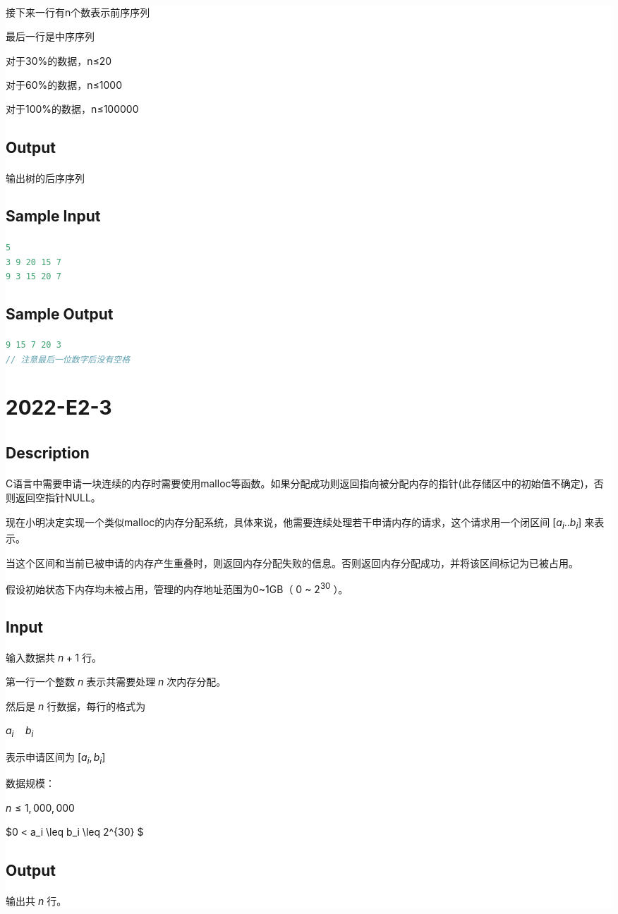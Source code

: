 接下来一行有n个数表示前序序列

最后一行是中序序列

对于30%的数据，n≤20

对于60%的数据，n≤1000

对于100%的数据，n≤100000
## Output
输出树的后序序列
## Sample Input
```C++
5
3 9 20 15 7
9 3 15 20 7
```
## Sample Output
```C++
9 15 7 20 3
// 注意最后一位数字后没有空格
```
# 2022-E2-3

## Description
C语言中需要申请一块连续的内存时需要使用malloc等函数。如果分配成功则返回指向被分配内存的指针(此存储区中的初始值不确定)，否则返回空指针NULL。

现在小明决定实现一个类似malloc的内存分配系统，具体来说，他需要连续处理若干申请内存的请求，这个请求用一个闭区间 $[a_i..b_i]$ 来表示。

当这个区间和当前已被申请的内存产生重叠时，则返回内存分配失败的信息。否则返回内存分配成功，并将该区间标记为已被占用。

假设初始状态下内存均未被占用，管理的内存地址范围为0~1GB（ $0$ ~ $2^{30}$ ）。
## Input
输入数据共 $n+1$ 行。

第一行一个整数 $n$ 表示共需要处理 $n$ 次内存分配。

然后是 $n$ 行数据，每行的格式为

$a_i \quad b_i$

表示申请区间为 $[a_i,b_i]$

数据规模：

$n\leq 1,000,000$

$0 < a_i \leq b_i \leq 2^{30} $

## Output
输出共 $n$ 行。
